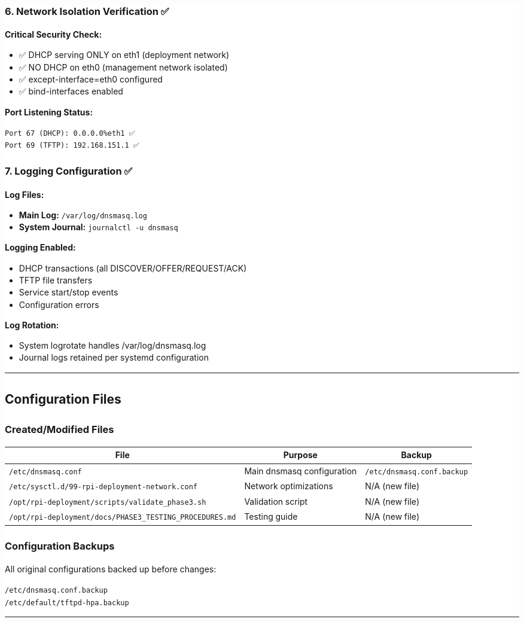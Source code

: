 ### 6. Network Isolation Verification ✅

**Critical Security Check:**
- ✅ DHCP serving ONLY on eth1 (deployment network)
- ✅ NO DHCP on eth0 (management network isolated)
- ✅ except-interface=eth0 configured
- ✅ bind-interfaces enabled

**Port Listening Status:**
```
Port 67 (DHCP): 0.0.0.0%eth1 ✅
Port 69 (TFTP): 192.168.151.1 ✅
```

### 7. Logging Configuration ✅

**Log Files:**
- **Main Log:** `/var/log/dnsmasq.log`
- **System Journal:** `journalctl -u dnsmasq`

**Logging Enabled:**
- DHCP transactions (all DISCOVER/OFFER/REQUEST/ACK)
- TFTP file transfers
- Service start/stop events
- Configuration errors

**Log Rotation:**
- System logrotate handles /var/log/dnsmasq.log
- Journal logs retained per systemd configuration

---

## Configuration Files

### Created/Modified Files

| File | Purpose | Backup |
|------|---------|--------|
| `/etc/dnsmasq.conf` | Main dnsmasq configuration | `/etc/dnsmasq.conf.backup` |
| `/etc/sysctl.d/99-rpi-deployment-network.conf` | Network optimizations | N/A (new file) |
| `/opt/rpi-deployment/scripts/validate_phase3.sh` | Validation script | N/A (new file) |
| `/opt/rpi-deployment/docs/PHASE3_TESTING_PROCEDURES.md` | Testing guide | N/A (new file) |

### Configuration Backups

All original configurations backed up before changes:
```bash
/etc/dnsmasq.conf.backup
/etc/default/tftpd-hpa.backup
```

---